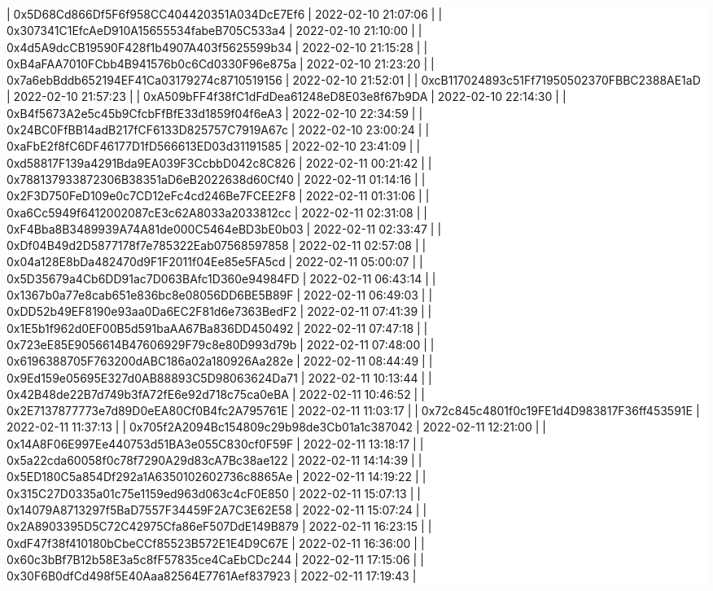 | 0x5D68Cd866Df5F6f958CC404420351A034DcE7Ef6 | 2022-02-10 21:07:06 |
| 0x307341C1EfcAeD910A15655534fabeB705C533a4 | 2022-02-10 21:10:00 |
| 0x4d5A9dcCB19590F428f1b4907A403f5625599b34 | 2022-02-10 21:15:28 |
| 0xB4aFAA7010FCbb4B941576b0c6Cd0330F96e875a | 2022-02-10 21:23:20 |
| 0x7a6ebBddb652194EF41Ca03179274c8710519156 | 2022-02-10 21:52:01 |
| 0xcB117024893c51Ff71950502370FBBC2388AE1aD | 2022-02-10 21:57:23 |
| 0xA509bFF4f38fC1dFdDea61248eD8E03e8f67b9DA | 2022-02-10 22:14:30 |
| 0xB4f5673A2e5c45b9CfcbFfBfE33d1859f04f6eA3 | 2022-02-10 22:34:59 |
| 0x24BC0FfBB14adB217fCF6133D825757C7919A67c | 2022-02-10 23:00:24 |
| 0xaFbE2f8fC6DF46177D1fD566613ED03d31191585 | 2022-02-10 23:41:09 |
| 0xd58817F139a4291Bda9EA039F3CcbbD042c8C826 | 2022-02-11 00:21:42 |
| 0x788137933872306B38351aD6eB2022638d60Cf40 | 2022-02-11 01:14:16 |
| 0x2F3D750FeD109e0c7CD12eFc4cd246Be7FCEE2F8 | 2022-02-11 01:31:06 |
| 0xa6Cc5949f6412002087cE3c62A8033a2033812cc | 2022-02-11 02:31:08 |
| 0xF4Bba8B3489939A74A81de000C5464eBD3bE0b03 | 2022-02-11 02:33:47 |
| 0xDf04B49d2D5877178f7e785322Eab07568597858 | 2022-02-11 02:57:08 |
| 0x04a128E8bDa482470d9F1F2011f04Ee85e5FA5cd | 2022-02-11 05:00:07 |
| 0x5D35679a4Cb6DD91ac7D063BAfc1D360e94984FD | 2022-02-11 06:43:14 |
| 0x1367b0a77e8cab651e836bc8e08056DD6BE5B89F | 2022-02-11 06:49:03 |
| 0xDD52b49EF8190e93aa0Da6EC2F81d6e7363BedF2 | 2022-02-11 07:41:39 |
| 0x1E5b1f962d0EF00B5d591baAA67Ba836DD450492 | 2022-02-11 07:47:18 |
| 0x723eE85E9056614B47606929F79c8e80D993d79b | 2022-02-11 07:48:00 |
| 0x6196388705F763200dABC186a02a180926Aa282e | 2022-02-11 08:44:49 |
| 0x9Ed159e05695E327d0AB88893C5D98063624Da71 | 2022-02-11 10:13:44 |
| 0x42B48de22B7d749b3fA72fE6e92d718c75ca0eBA | 2022-02-11 10:46:52 |
| 0x2E7137877773e7d89D0eEA80Cf0B4fc2A795761E | 2022-02-11 11:03:17 |
| 0x72c845c4801f0c19FE1d4D983817F36ff453591E | 2022-02-11 11:37:13 |
| 0x705f2A2094Bc154809c29b98de3Cb01a1c387042 | 2022-02-11 12:21:00 |
| 0x14A8F06E997Ee440753d51BA3e055C830cf0F59F | 2022-02-11 13:18:17 |
| 0x5a22cda60058f0c78f7290A29d83cA7Bc38ae122 | 2022-02-11 14:14:39 |
| 0x5ED180C5a854Df292a1A6350102602736c8865Ae | 2022-02-11 14:19:22 |
| 0x315C27D0335a01c75e1159ed963d063c4cF0E850 | 2022-02-11 15:07:13 |
| 0x14079A8713297f5BaD7557F34459F2A7C3E62E58 | 2022-02-11 15:07:24 |
| 0x2A8903395D5C72C42975Cfa86eF507DdE149B879 | 2022-02-11 16:23:15 |
| 0xdF47f38f410180bCbeCCf85523B572E1E4D9C67E | 2022-02-11 16:36:00 |
| 0x60c3bBf7B12b58E3a5c8fF57835ce4CaEbCDc244 | 2022-02-11 17:15:06 |
| 0x30F6B0dfCd498f5E40Aaa82564E7761Aef837923 | 2022-02-11 17:19:43 |
